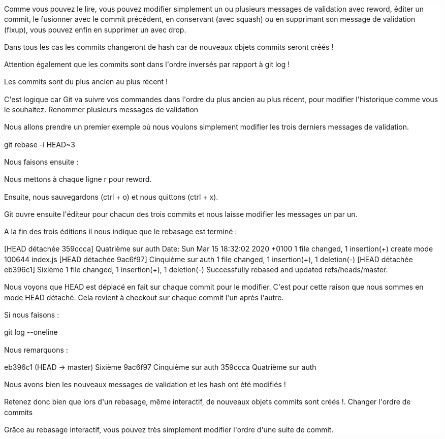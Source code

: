 Comme vous pouvez le lire, vous pouvez modifier simplement un ou plusieurs messages de validation avec reword, éditer un commit, le fusionner avec le commit précédent, en conservant (avec squash) ou en supprimant son message de validation (fixup), vous pouvez enfin en supprimer un avec drop.

Dans tous les cas les commits changeront de hash car de nouveaux objets commits seront créés !

Attention également que les commits sont dans l'ordre inversés par rapport à git log !

Les commits sont du plus ancien au plus récent !

C'est logique car Git va suivre vos commandes dans l'ordre du plus ancien au plus récent, pour modifier l'historique comme vous le souhaitez.
Renommer plusieurs messages de validation

Nous allons prendre un premier exemple où nous voulons simplement modifier les trois derniers messages de validation.

git rebase -i HEAD~3

Nous faisons ensuite :

Nous mettons à chaque ligne r pour reword.

Ensuite, nous sauvegardons (ctrl + o) et nous quittons (ctrl + x).

Git ouvre ensuite l'éditeur pour chacun des trois commits et nous laisse modifier les messages un par un.

A la fin des trois éditions il nous indique que le rebasage est terminé :

[HEAD détachée 359ccca] Quatrième sur auth
  Date: Sun Mar 15 18:32:02 2020 +0100
  1 file changed, 1 insertion(+)
  create mode 100644 index.js
[HEAD détachée 9ac6f97] Cinquième sur auth
  1 file changed, 1 insertion(+), 1 deletion(-)
[HEAD détachée eb396c1] Sixième
  1 file changed, 1 insertion(+), 1 deletion(-)
Successfully rebased and updated refs/heads/master.

Nous voyons que HEAD est déplacé en fait sur chaque commit pour le modifier. C'est pour cette raison que nous sommes en mode HEAD détaché. Cela revient à checkout sur chaque commit l'un après l'autre.

Si nous faisons :

git log --oneline

Nous remarquons :

eb396c1 (HEAD -> master) Sixième
9ac6f97 Cinquième sur auth
359ccca Quatrième sur auth

Nous avons bien les nouveaux messages de validation et les hash ont été modifiés !

Retenez donc bien que lors d'un rebasage, même interactif, de nouveaux objets commits sont créés !.
Changer l'ordre de commits

Grâce au rebasage interactif, vous pouvez très simplement modifier l'ordre d'une suite de commit.
